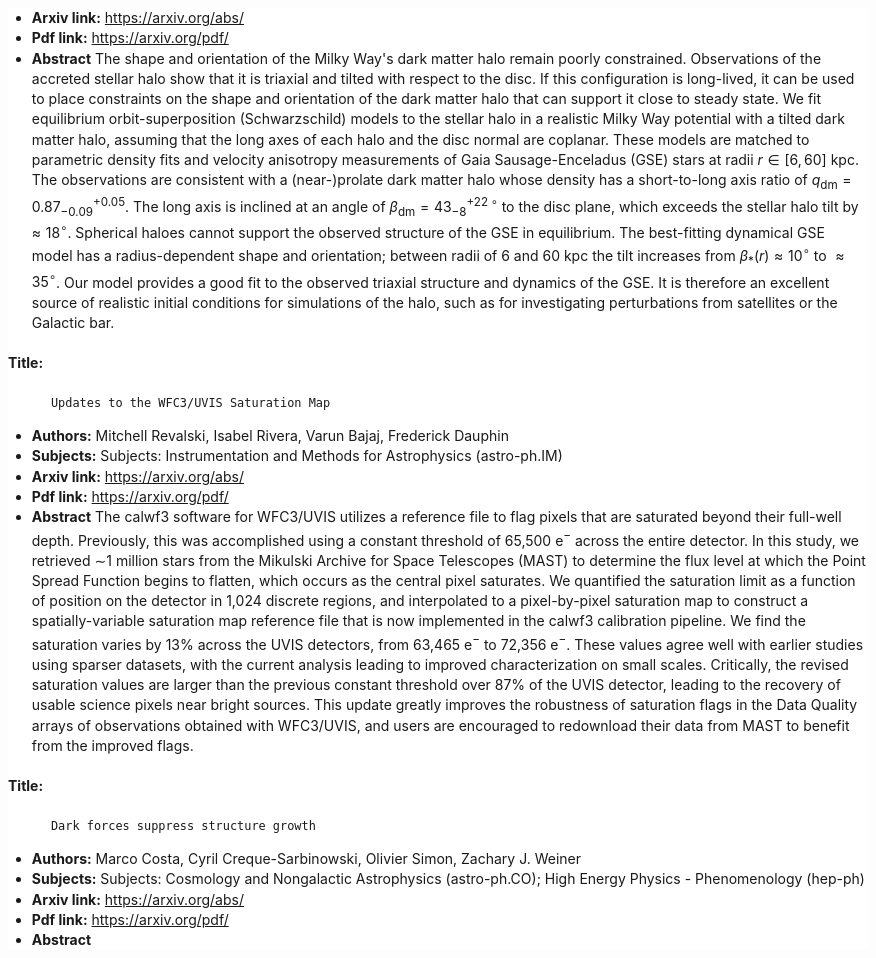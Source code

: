  - **Arxiv link:** https://arxiv.org/abs/
 - **Pdf link:** https://arxiv.org/pdf/
 - **Abstract**
 The shape and orientation of the Milky Way's dark matter halo remain poorly constrained. Observations of the accreted stellar halo show that it is triaxial and tilted with respect to the disc. If this configuration is long-lived, it can be used to place constraints on the shape and orientation of the dark matter halo that can support it close to steady state. We fit equilibrium orbit-superposition (Schwarzschild) models to the stellar halo in a realistic Milky Way potential with a tilted dark matter halo, assuming that the long axes of each halo and the disc normal are coplanar. These models are matched to parametric density fits and velocity anisotropy measurements of Gaia Sausage-Enceladus (GSE) stars at radii $r\in[6,60]$ kpc. The observations are consistent with a (near-)prolate dark matter halo whose density has a short-to-long axis ratio of $q_\mathrm{dm}=0.87_{-0.09}^{+0.05}$. The long axis is inclined at an angle of $\beta_\mathrm{dm}=43_{-8}^{+22}\,^\circ$ to the disc plane, which exceeds the stellar halo tilt by $\approx18^\circ$. Spherical haloes cannot support the observed structure of the GSE in equilibrium. The best-fitting dynamical GSE model has a radius-dependent shape and orientation; between radii of 6 and 60 kpc the tilt increases from $\beta_*(r)\approx10^\circ$ to $\approx35^\circ$. Our model provides a good fit to the observed triaxial structure and dynamics of the GSE. It is therefore an excellent source of realistic initial conditions for simulations of the halo, such as for investigating perturbations from satellites or the Galactic bar.
#### Title:
          Updates to the WFC3/UVIS Saturation Map
 - **Authors:** Mitchell Revalski, Isabel Rivera, Varun Bajaj, Frederick Dauphin
 - **Subjects:** Subjects:
Instrumentation and Methods for Astrophysics (astro-ph.IM)
 - **Arxiv link:** https://arxiv.org/abs/
 - **Pdf link:** https://arxiv.org/pdf/
 - **Abstract**
 The calwf3 software for WFC3/UVIS utilizes a reference file to flag pixels that are saturated beyond their full-well depth. Previously, this was accomplished using a constant threshold of 65,500 e$^{-}$ across the entire detector. In this study, we retrieved $\sim$1 million stars from the Mikulski Archive for Space Telescopes (MAST) to determine the flux level at which the Point Spread Function begins to flatten, which occurs as the central pixel saturates. We quantified the saturation limit as a function of position on the detector in 1,024 discrete regions, and interpolated to a pixel-by-pixel saturation map to construct a spatially-variable saturation map reference file that is now implemented in the calwf3 calibration pipeline. We find the saturation varies by 13% across the UVIS detectors, from 63,465 e$^{-}$ to 72,356 e$^{-}$. These values agree well with earlier studies using sparser datasets, with the current analysis leading to improved characterization on small scales. Critically, the revised saturation values are larger than the previous constant threshold over 87% of the UVIS detector, leading to the recovery of usable science pixels near bright sources. This update greatly improves the robustness of saturation flags in the Data Quality arrays of observations obtained with WFC3/UVIS, and users are encouraged to redownload their data from MAST to benefit from the improved flags.
#### Title:
          Dark forces suppress structure growth
 - **Authors:** Marco Costa, Cyril Creque-Sarbinowski, Olivier Simon, Zachary J. Weiner
 - **Subjects:** Subjects:
Cosmology and Nongalactic Astrophysics (astro-ph.CO); High Energy Physics - Phenomenology (hep-ph)
 - **Arxiv link:** https://arxiv.org/abs/
 - **Pdf link:** https://arxiv.org/pdf/
 - **Abstract**